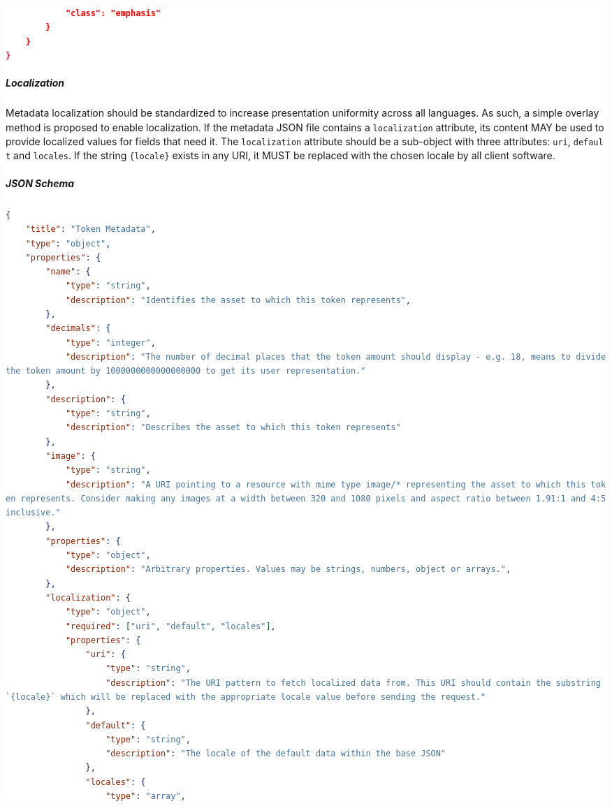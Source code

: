 ```json
			"class": "emphasis"
		}
	}
}
```

##### Localization

Metadata localization should be standardized to increase presentation uniformity across all languages. As such, a simple overlay method is proposed to enable localization. If the metadata JSON file contains a `localization` attribute, its content MAY be used to provide localized values for fields that need it. The `localization` attribute should be a sub-object with three attributes: `uri`, `default` and `locales`. If the string `{locale}` exists in any URI, it MUST be replaced with the chosen locale by all client software.

##### JSON Schema

```json
{
    "title": "Token Metadata",
    "type": "object",
    "properties": {
        "name": {
            "type": "string",
            "description": "Identifies the asset to which this token represents",
        },
        "decimals": {
            "type": "integer",
            "description": "The number of decimal places that the token amount should display - e.g. 18, means to divide the token amount by 1000000000000000000 to get its user representation."
        },
        "description": {
            "type": "string",
            "description": "Describes the asset to which this token represents"
        },
        "image": {
            "type": "string",
            "description": "A URI pointing to a resource with mime type image/* representing the asset to which this token represents. Consider making any images at a width between 320 and 1080 pixels and aspect ratio between 1.91:1 and 4:5 inclusive."
        },
        "properties": {
            "type": "object",
            "description": "Arbitrary properties. Values may be strings, numbers, object or arrays.",
        },
        "localization": {
            "type": "object",
            "required": ["uri", "default", "locales"],
            "properties": {
                "uri": {
                    "type": "string",
                    "description": "The URI pattern to fetch localized data from. This URI should contain the substring `{locale}` which will be replaced with the appropriate locale value before sending the request."
                },
                "default": {
                    "type": "string",
                    "description": "The locale of the default data within the base JSON"
                },
                "locales": {
                    "type": "array",
```
